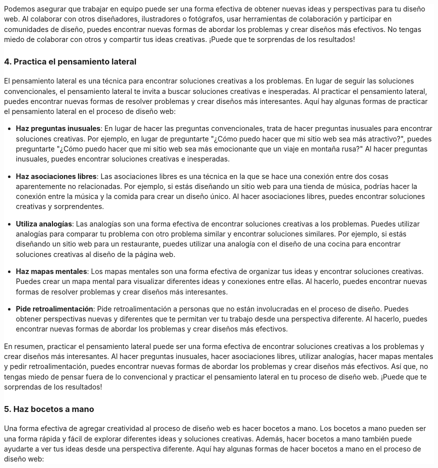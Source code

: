 Podemos asegurar que trabajar en equipo puede ser una forma efectiva de obtener nuevas ideas y perspectivas para tu diseño web. Al colaborar con otros diseñadores, ilustradores o fotógrafos, usar herramientas de colaboración y participar en comunidades de diseño, puedes encontrar nuevas formas de abordar los problemas y crear diseños más efectivos. No tengas miedo de colaborar con otros y compartir tus ideas creativas. ¡Puede que te sorprendas de los resultados!

### 4. Practica el pensamiento lateral

El pensamiento lateral es una técnica para encontrar soluciones creativas a los problemas. En lugar de seguir las soluciones convencionales, el pensamiento lateral te invita a buscar soluciones creativas e inesperadas. Al practicar el pensamiento lateral, puedes encontrar nuevas formas de resolver problemas y crear diseños más interesantes. Aquí hay algunas formas de practicar el pensamiento lateral en el proceso de diseño web:

- **Haz preguntas inusuales**: En lugar de hacer las preguntas convencionales, trata de hacer preguntas inusuales para encontrar soluciones creativas. Por ejemplo, en lugar de preguntarte "¿Cómo puedo hacer que mi sitio web sea más atractivo?", puedes preguntarte "¿Cómo puedo hacer que mi sitio web sea más emocionante que un viaje en montaña rusa?" Al hacer preguntas inusuales, puedes encontrar soluciones creativas e inesperadas.

- **Haz asociaciones libres**: Las asociaciones libres es una técnica en la que se hace una conexión entre dos cosas aparentemente no relacionadas. Por ejemplo, si estás diseñando un sitio web para una tienda de música, podrías hacer la conexión entre la música y la comida para crear un diseño único. Al hacer asociaciones libres, puedes encontrar soluciones creativas y sorprendentes.

- **Utiliza analogías**: Las analogías son una forma efectiva de encontrar soluciones creativas a los problemas. Puedes utilizar analogías para comparar tu problema con otro problema similar y encontrar soluciones similares. Por ejemplo, si estás diseñando un sitio web para un restaurante, puedes utilizar una analogía con el diseño de una cocina para encontrar soluciones creativas al diseño de la página web.

- **Haz mapas mentales**: Los mapas mentales son una forma efectiva de organizar tus ideas y encontrar soluciones creativas. Puedes crear un mapa mental para visualizar diferentes ideas y conexiones entre ellas. Al hacerlo, puedes encontrar nuevas formas de resolver problemas y crear diseños más interesantes.

- **Pide retroalimentación**: Pide retroalimentación a personas que no están involucradas en el proceso de diseño. Puedes obtener perspectivas nuevas y diferentes que te permitan ver tu trabajo desde una perspectiva diferente. Al hacerlo, puedes encontrar nuevas formas de abordar los problemas y crear diseños más efectivos.

En resumen, practicar el pensamiento lateral puede ser una forma efectiva de encontrar soluciones creativas a los problemas y crear diseños más interesantes. Al hacer preguntas inusuales, hacer asociaciones libres, utilizar analogías, hacer mapas mentales y pedir retroalimentación, puedes encontrar nuevas formas de abordar los problemas y crear diseños más efectivos. Así que, no tengas miedo de pensar fuera de lo convencional y practicar el pensamiento lateral en tu proceso de diseño web. ¡Puede que te sorprendas de los resultados!

### 5. Haz bocetos a mano

Una forma efectiva de agregar creatividad al proceso de diseño web es hacer bocetos a mano. Los bocetos a mano pueden ser una forma rápida y fácil de explorar diferentes ideas y soluciones creativas. Además, hacer bocetos a mano también puede ayudarte a ver tus ideas desde una perspectiva diferente. Aquí hay algunas formas de hacer bocetos a mano en el proceso de diseño web:
